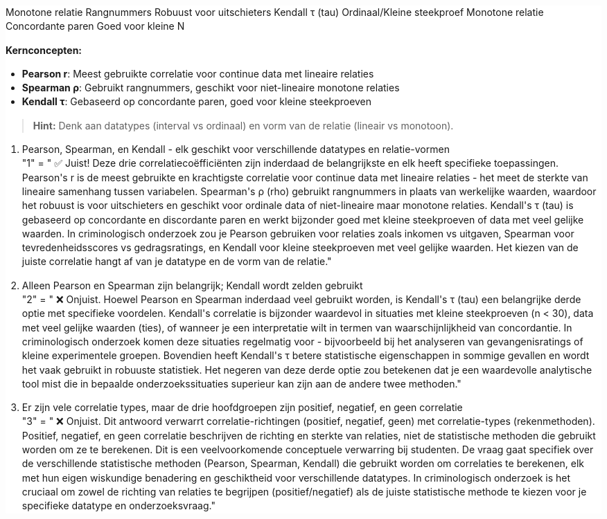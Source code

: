    <td style="text-align:left;"> Monotone relatie </td>
   <td style="text-align:left;"> Rangnummers </td>
   <td style="text-align:left;"> Robuust voor uitschieters </td>
  </tr>
  <tr>
   <td style="text-align:left;"> Kendall τ (tau) </td>
   <td style="text-align:left;"> Ordinaal/Kleine steekproef </td>
   <td style="text-align:left;"> Monotone relatie </td>
   <td style="text-align:left;"> Concordante paren </td>
   <td style="text-align:left;"> Goed voor kleine N </td>
  </tr>
</tbody>
</table>

**Kernconcepten:**
- **Pearson r**: Meest gebruikte correlatie voor continue data met lineaire relaties
- **Spearman ρ**: Gebruikt rangnummers, geschikt voor niet-lineaire monotone relaties  
- **Kendall τ**: Gebaseerd op concordante paren, goed voor kleine steekproeven

> **Hint:** Denk aan datatypes (interval vs ordinaal) en vorm van de relatie (lineair vs monotoon).

1) Pearson, Spearman, en Kendall - elk geschikt voor verschillende datatypes en relatie-vormen  
"1" = " ✅ Juist! Deze drie correlatiecoëfficiënten zijn inderdaad de belangrijkste en elk heeft specifieke toepassingen. Pearson's r is de meest gebruikte en krachtigste correlatie voor continue data met lineaire relaties - het meet de sterkte van lineaire samenhang tussen variabelen. Spearman's ρ (rho) gebruikt rangnummers in plaats van werkelijke waarden, waardoor het robuust is voor uitschieters en geschikt voor ordinale data of niet-lineaire maar monotone relaties. Kendall's τ (tau) is gebaseerd op concordante en discordante paren en werkt bijzonder goed met kleine steekproeven of data met veel gelijke waarden. In criminologisch onderzoek zou je Pearson gebruiken voor relaties zoals inkomen vs uitgaven, Spearman voor tevredenheidsscores vs gedragsratings, en Kendall voor kleine steekproeven met veel gelijke waarden. Het kiezen van de juiste correlatie hangt af van je datatype en de vorm van de relatie."

2) Alleen Pearson en Spearman zijn belangrijk; Kendall wordt zelden gebruikt  
"2" = " ❌ Onjuist. Hoewel Pearson en Spearman inderdaad veel gebruikt worden, is Kendall's τ (tau) een belangrijke derde optie met specifieke voordelen. Kendall's correlatie is bijzonder waardevol in situaties met kleine steekproeven (n < 30), data met veel gelijke waarden (ties), of wanneer je een interpretatie wilt in termen van waarschijnlijkheid van concordantie. In criminologisch onderzoek komen deze situaties regelmatig voor - bijvoorbeeld bij het analyseren van gevangenisratings of kleine experimentele groepen. Bovendien heeft Kendall's τ betere statistische eigenschappen in sommige gevallen en wordt het vaak gebruikt in robuuste statistiek. Het negeren van deze derde optie zou betekenen dat je een waardevolle analytische tool mist die in bepaalde onderzoekssituaties superieur kan zijn aan de andere twee methoden."

3) Er zijn vele correlatie types, maar de drie hoofdgroepen zijn positief, negatief, en geen correlatie  
"3" = " ❌ Onjuist. Dit antwoord verwarrt correlatie-richtingen (positief, negatief, geen) met correlatie-types (rekenmethoden). Positief, negatief, en geen correlatie beschrijven de richting en sterkte van relaties, niet de statistische methoden die gebruikt worden om ze te berekenen. Dit is een veelvoorkomende conceptuele verwarring bij studenten. De vraag gaat specifiek over de verschillende statistische methoden (Pearson, Spearman, Kendall) die gebruikt worden om correlaties te berekenen, elk met hun eigen wiskundige benadering en geschiktheid voor verschillende datatypes. In criminologisch onderzoek is het cruciaal om zowel de richting van relaties te begrijpen (positief/negatief) als de juiste statistische methode te kiezen voor je specifieke datatype en onderzoeksvraag."
